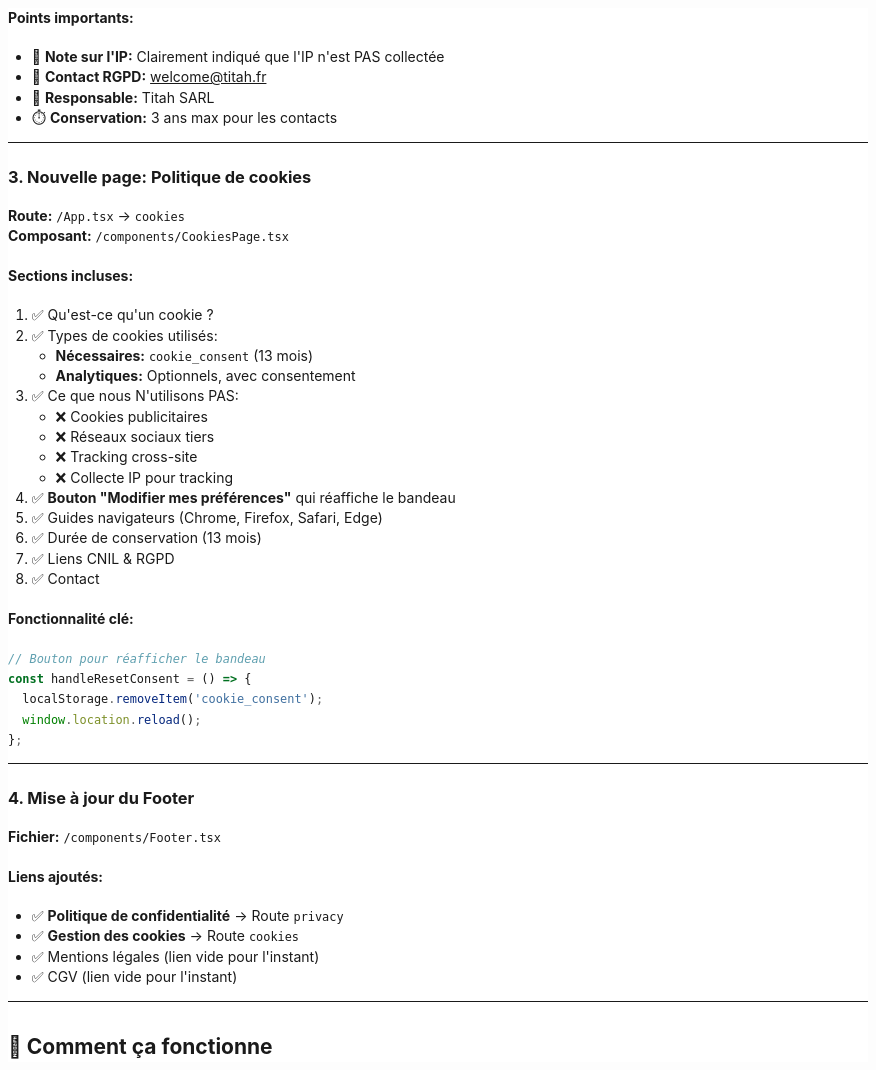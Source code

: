 #### Points importants:
- 📝 **Note sur l'IP:** Clairement indiqué que l'IP n'est PAS collectée
- 📧 **Contact RGPD:** welcome@titah.fr
- 🏢 **Responsable:** Titah SARL
- ⏱️ **Conservation:** 3 ans max pour les contacts

---

### 3. **Nouvelle page: Politique de cookies**

**Route:** `/App.tsx` → `cookies`  
**Composant:** `/components/CookiesPage.tsx`

#### Sections incluses:
1. ✅ Qu'est-ce qu'un cookie ?
2. ✅ Types de cookies utilisés:
   - **Nécessaires:** `cookie_consent` (13 mois)
   - **Analytiques:** Optionnels, avec consentement
3. ✅ Ce que nous N'utilisons PAS:
   - ❌ Cookies publicitaires
   - ❌ Réseaux sociaux tiers
   - ❌ Tracking cross-site
   - ❌ Collecte IP pour tracking
4. ✅ **Bouton "Modifier mes préférences"** qui réaffiche le bandeau
5. ✅ Guides navigateurs (Chrome, Firefox, Safari, Edge)
6. ✅ Durée de conservation (13 mois)
7. ✅ Liens CNIL & RGPD
8. ✅ Contact

#### Fonctionnalité clé:
```javascript
// Bouton pour réafficher le bandeau
const handleResetConsent = () => {
  localStorage.removeItem('cookie_consent');
  window.location.reload();
};
```

---

### 4. **Mise à jour du Footer**

**Fichier:** `/components/Footer.tsx`

#### Liens ajoutés:
- ✅ **Politique de confidentialité** → Route `privacy`
- ✅ **Gestion des cookies** → Route `cookies`
- ✅ Mentions légales (lien vide pour l'instant)
- ✅ CGV (lien vide pour l'instant)

---

## 🎯 Comment ça fonctionne
